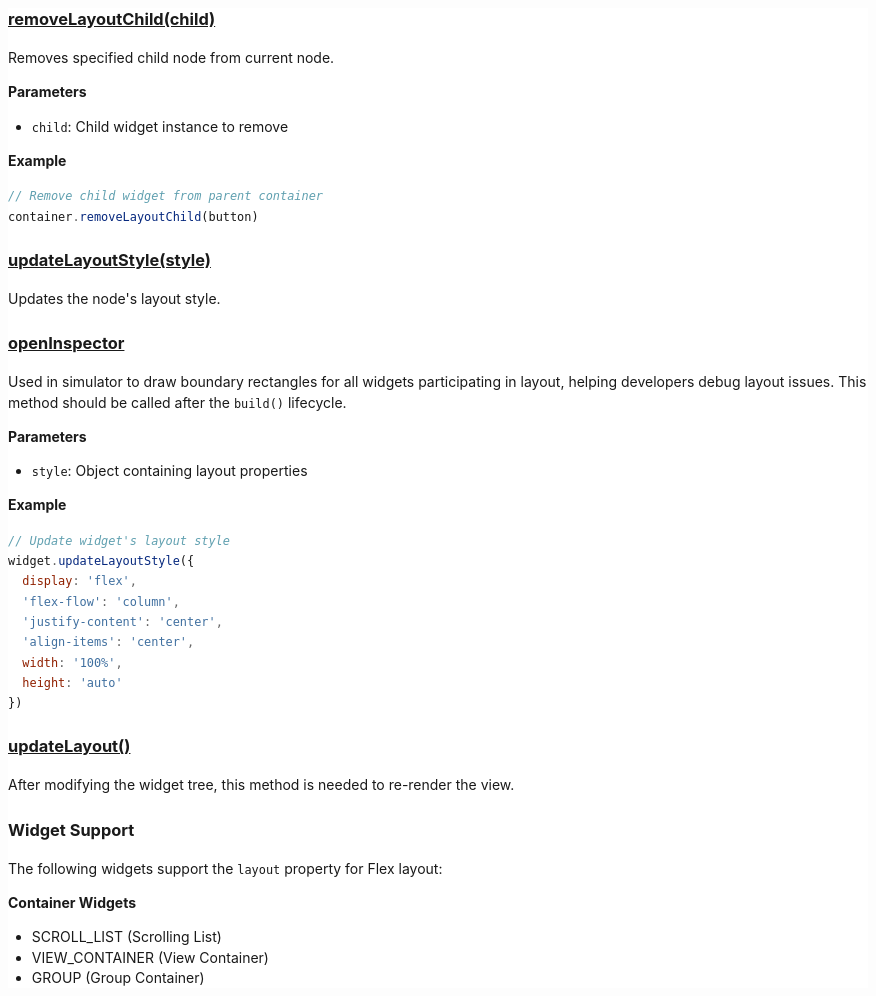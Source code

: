 ### [removeLayoutChild(child)](../../../reference/device-app-api/newAPI/ui/removeLayoutChild.mdx)

Removes specified child node from current node.

**Parameters**

- `child`: Child widget instance to remove

**Example**

```js
// Remove child widget from parent container
container.removeLayoutChild(button)
```

### [updateLayoutStyle(style)](../../../reference/device-app-api/newAPI/ui/updateLayoutStyle.mdx)

Updates the node's layout style.

### [openInspector](../../../reference/device-app-api/newAPI/ui/openInspector.mdx)

Used in simulator to draw boundary rectangles for all widgets participating in layout, helping developers debug layout issues. This method should be called after the `build()` lifecycle.

**Parameters**

- `style`: Object containing layout properties

**Example**

```js
// Update widget's layout style
widget.updateLayoutStyle({
  display: 'flex',
  'flex-flow': 'column',
  'justify-content': 'center',
  'align-items': 'center',
  width: '100%',
  height: 'auto'
})
```

### [updateLayout()](../../../reference/device-app-api/newAPI/ui/updateLayout.mdx)

After modifying the widget tree, this method is needed to re-render the view.

### Widget Support

The following widgets support the `layout` property for Flex layout:

**Container Widgets**

- SCROLL_LIST (Scrolling List)
- VIEW_CONTAINER (View Container)
- GROUP (Group Container)

